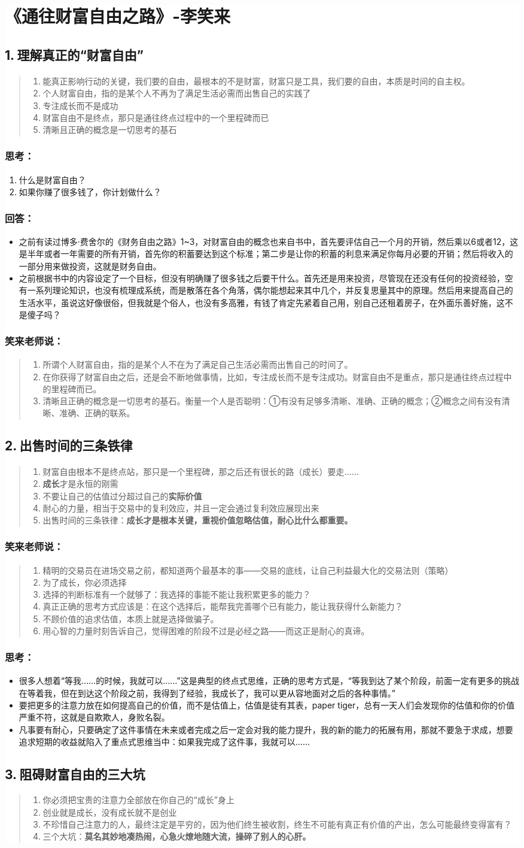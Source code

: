 # 《通往财富自由之路》-李笑来
## 1. 理解真正的“财富自由”
> 1. 能真正影响行动的关键，我们要的自由，最根本的不是财富，财富只是工具，我们要的自由，本质是时间的自主权。
> 2. 个人财富自由，指的是某个人不再为了满足生活必需而出售自己的实践了
> 3. 专注成长而不是成功
> 4. 财富自由不是终点，那只是通往终点过程中的一个里程碑而已
> 5. 清晰且正确的概念是一切思考的基石

### 思考：
1. 什么是财富自由？
2. 如果你赚了很多钱了，你计划做什么？
### 回答：
- 之前有读过博多·费舍尔的《财务自由之路》1~3，对财富自由的概念也来自书中，首先要评估自己一个月的开销，然后乘以6或者12，这是半年或者一年需要的所有开销，首先你的积蓄要达到这个标准；第二步是让你的积蓄的利息来满足你每月必要的开销；然后将收入的一部分用来做投资，这就是财务自由。
- 之前根据书中的内容设定了一个目标，但没有明确赚了很多钱之后要干什么。首先还是用来投资，尽管现在还没有任何的投资经验，空有一系列理论知识，也没有梳理成系统，而是散落在各个角落，偶尔能想起来其中几个，并反复思量其中的原理。然后用来提高自己的生活水平，虽说这好像很俗，但我就是个俗人，也没有多高雅，有钱了肯定先紧着自己用，别自己还租着房子，在外面乐善好施，这不是傻子吗？

### 笑来老师说：
> 1. 所谓个人财富自由，指的是某个人不在为了满足自己生活必需而出售自己的时间了。
> 2. 在你获得了财富自由之后，还是会不断地做事情，比如，专注成长而不是专注成功。财富自由不是重点，那只是通往终点过程中的里程碑而已。
> 3. 清晰且正确的概念是一切思考的基石。衡量一个人是否聪明：①有没有足够多清晰、准确、正确的概念；②概念之间有没有清晰、准确、正确的联系。

## 2. 出售时间的三条铁律
> 1. 财富自由根本不是终点站，那只是一个里程碑，那之后还有很长的路（成长）要走……
> 2. **成长**才是永恒的刚需
> 3. 不要让自己的估值过分超过自己的**实际价值**
> 4. 耐心的力量，相当于交易中的复利效应，并且一定会通过复利效应展现出来
> 5. 出售时间的三条铁律：**成长才是根本关键，重视价值忽略估值，耐心比什么都重要。**

### 笑来老师说：
> 1. 精明的交易员在进场交易之前，都知道两个最基本的事——交易的底线，让自己利益最大化的交易法则（策略）
> 2. 为了成长，你必须选择
> 3. 选择的判断标准有一个就够了：我选择的事能不能让我积累更多的能力？
> 4. 真正正确的思考方式应该是：在这个选择后，能帮我完善哪个已有能力，能让我获得什么新能力？
> 5. 不顾价值的追求估值，本质上就是选择做骗子。
> 6. 用心智的力量时刻告诉自己，觉得困难的阶段不过是必经之路——而这正是耐心的真谛。

### 思考：
- 很多人想着“等我……的时候，我就可以……”这是典型的终点式思维，正确的思考方式是，“等我到达了某个阶段，前面一定有更多的挑战在等着我，但在到达这个阶段之前，我得到了经验，我成长了，我可以更从容地面对之后的各种事情。”
- 要把更多的注意力放在如何提高自己的价值，而不是估值上，估值是徒有其表，paper tiger，总有一天人们会发现你的估值和你的价值严重不符，这就是自欺欺人，身败名裂。
- 凡事要有耐心，只要确定了这件事情在未来或者完成之后一定会对我的能力提升，我的新的能力的拓展有用，那就不要急于求成，想要追求短期的收益就陷入了重点式思维当中：如果我完成了这件事，我就可以……

## 3. 阻碍财富自由的三大坑
> 1. 你必须把宝贵的注意力全部放在你自己的“成长”身上
> 2. 创业就是成长，没有成长就不是创业
> 3. 不珍惜自己注意力的人，最终注定是平穷的，因为他们终生被收割，终生不可能有真正有价值的产出，怎么可能最终变得富有？
> 4. 三个大坑：**莫名其妙地凑热闹，心急火燎地随大流，操碎了别人的心肝。**
